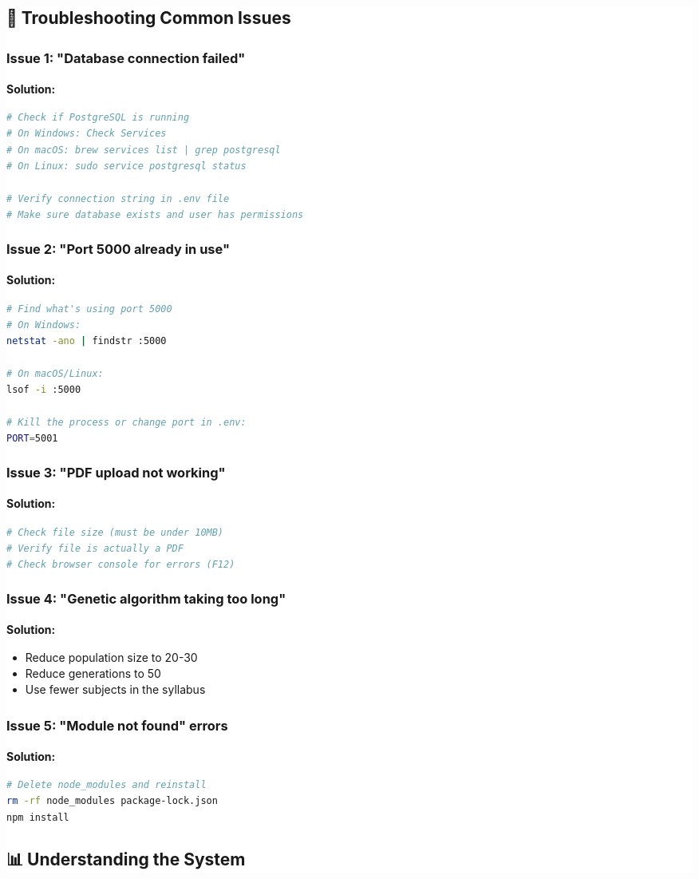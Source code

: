 ## 🐛 Troubleshooting Common Issues

### Issue 1: "Database connection failed"
**Solution:**
```bash
# Check if PostgreSQL is running
# On Windows: Check Services
# On macOS: brew services list | grep postgresql
# On Linux: sudo service postgresql status

# Verify connection string in .env file
# Make sure database exists and user has permissions
```

### Issue 2: "Port 5000 already in use"
**Solution:**
```bash
# Find what's using port 5000
# On Windows:
netstat -ano | findstr :5000

# On macOS/Linux:
lsof -i :5000

# Kill the process or change port in .env:
PORT=5001
```

### Issue 3: "PDF upload not working"
**Solution:**
```bash
# Check file size (must be under 10MB)
# Verify file is actually a PDF
# Check browser console for errors (F12)
```

### Issue 4: "Genetic algorithm taking too long"
**Solution:**
- Reduce population size to 20-30
- Reduce generations to 50
- Use fewer subjects in the syllabus

### Issue 5: "Module not found" errors
**Solution:**
```bash
# Delete node_modules and reinstall
rm -rf node_modules package-lock.json
npm install
```

## 📊 Understanding the System
